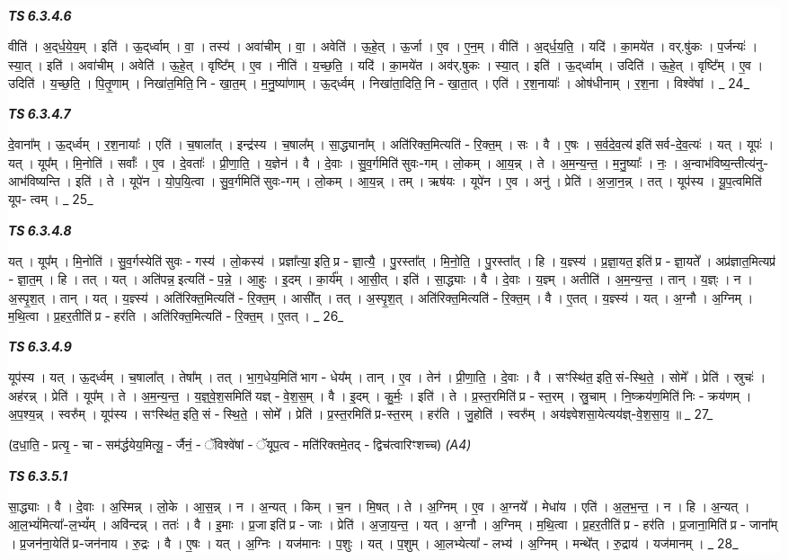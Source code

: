 
***TS 6.3.4.6***


वीति॑ । अ॒द्‌र्ध॒ये॒य॒म् । इति॑ । ऊ॒द्‌र्ध्वाम् । वा॒ । तस्य॑ । अवा॑चीम् । वा॒ । अवेति॑ । ऊ॒हे॒त् । ऊ॒र्जा । ए॒व । ए॒न॒म् । वीति॑ । अ॒द्‌र्ध॒य॒ति॒ । यदि॑ । का॒मये॑त । वर्.षु॑कः । प॒र्जन्यः॑ । स्या॒त् । इति॑ । अवा॑चीम् । अवेति॑ । ऊ॒हे॒त् । वृष्टि᳚म् । ए॒व । नीति॑ । य॒च्छ॒ति॒ । यदि॑ । का॒मये॑त । अव॑र्.षुकः । स्या॒त् । इति॑ । ऊ॒द्‌र्ध्वाम् । उदिति॑ । ऊ॒हे॒त् । वृष्टि᳚म् । ए॒व । उदिति॑ । य॒च्छ॒ति॒ । पि॒तृ॒णाम् । निखा॑त॒मिति॒ नि - खा॒त॒म् । म॒नु॒ष्या॑णाम् । ऊ॒द्‌र्ध्वम् । निखा॑ता॒दिति॒ नि - खा॒ता॒त् । एति॑ । र॒श॒नायाः᳚ । ओष॑धीनाम् । र॒श॒ना । विश्वे॑षां ।  _ 24_ 


***TS 6.3.4.7***


दे॒वाना᳚म् । ऊ॒द्‌र्ध्वम् । र॒श॒नायाः᳚ । एति॑ । च॒षाला᳚त् । इन्द्र॑स्य । च॒षाल᳚म् । सा॒द्ध्याना᳚म् । अति॑रिक्त॒मित्यति॑ - रि॒क्त॒म् । सः । वै । ए॒षः । स॒र्व॒दे॒व॒त्य॑ इति॑ सर्व-दे॒व॒त्यः॑ । यत् । यूपः॑ । यत् । यूप᳚म् । मि॒नोति॑ । सर्वाः᳚ । ए॒व । दे॒वताः᳚ । प्री॒णा॒ति॒ । य॒ज्ञेन॑ । वै । दे॒वाः । सु॒व॒र्गमिति॑ सुवः-गम् । लो॒कम् । आ॒य॒न्न् । ते । अ॒म॒न्य॒न्त॒ । म॒नु॒ष्याः᳚ । नः॒ । अ॒न्वाभ॑विष्य॒न्तीत्य॑नु-आभ॑विष्यन्ति । इति॑ । ते । यूपे॑न । यो॒प॒यि॒त्वा । सु॒व॒र्गमिति॑ सुवः-गम् । लो॒कम् । आ॒य॒न्न् । तम् । ऋष॑यः । यूपे॑न । ए॒व । अनु॑ । प्रेति॑ । अ॒जा॒न॒न्न् । तत् । यूप॑स्य । यू॒प॒त्वमिति॑ यूप- त्वम् ।  _ 25_ 


***TS 6.3.4.8***


यत् । यूप᳚म् । मि॒नोति॑ । सु॒व॒र्गस्येति॑ सुवः - गस्य॑ । लो॒कस्य॑ । प्रज्ञा᳚त्या॒ इति॒ प्र - ज्ञा॒त्यै॒ । पु॒रस्ता᳚त् । मि॒नो॒ति॒ । पु॒रस्ता᳚त् । हि । य॒ज्ञ्स्य॑ । प्र॒ज्ञा॒यत॒ इति॑ प्र - ज्ञा॒यते᳚ । अप्र॑ज्ञात॒मित्यप्र॑ - ज्ञा॒त॒म् । हि । तत् । यत् । अति॑पन्न॒ इत्यति॑ - प॒न्ने॒ । आ॒हुः । इ॒दम् । का॒र्य᳚म् । आ॒सी॒त् । इति॑ । सा॒द्ध्याः । वै । दे॒वाः । य॒ज्ञ्म् । अतीति॑ । अ॒म॒न्य॒न्त॒ । तान् । य॒ज्ञ्ः । न । अ॒स्पृ॒श॒त् । तान् । यत् । य॒ज्ञ्स्य॑ । अति॑रिक्त॒मित्यति॑ - रि॒क्त॒म् । आसी᳚त् । तत् । अ॒स्पृ॒श॒त् । अति॑रिक्त॒मित्यति॑ - रि॒क्त॒म् । वै । ए॒तत् । य॒ज्ञ्स्य॑ । यत् । अ॒ग्नौ । अ॒ग्निम् । म॒थि॒त्वा । प्र॒हर॒तीति॑ प्र - हर॑ति । अति॑रिक्त॒मित्यति॑ - रि॒क्त॒म् । ए॒तत् ।  _ 26_ 


***TS 6.3.4.9***


यूप॑स्य । यत् । ऊ॒द्‌र्ध्वम् । च॒षाला᳚त् । तेषा᳚म् । तत् । भा॒ग॒धेय॒मिति॑ भाग - धेय᳚म् । तान् । ए॒व । तेन॑ । प्री॒णा॒ति॒ । दे॒वाः । वै । सꣳस्थि॑त॒ इति॒ सं-स्थि॒ते॒ । सोमे᳚ । प्रेति॑ । स्रुचः॑ । अह॑रन्न् । प्रेति॑ । यूप᳚म् । ते । अ॒म॒न्य॒न्त॒ । य॒ज्ञ्॒वे॒श॒समिति॑ यज्ञ् - वे॒श॒स॒म् । वै । इ॒दम् । कु॒र्मः॒ । इति॑ । ते । प्र॒स्त॒रमिति॑ प्र - स्त॒रम् । स्रु॒चाम् । नि॒ष्क्रय॑ण॒मिति॑ निः - क्रय॑णम् । अ॒प॒श्य॒न्न् । स्वरु᳚म् । यूप॑स्य । सꣳस्थि॑त॒ इति॒ सं - स्थि॒ते॒ । सोमे᳚ । प्रेति॑ । प्र॒स्त॒रमिति॑ प्र-स्त॒रम् । हर॑ति । जु॒होति॑ । स्वरु᳚म् । अय॑ज्ञ्वेशसा॒येत्यय॑ज्ञ्-वे॒श॒सा॒य॒ ॥  _ 27_ 



(द॒धा॒ति॒ - प्रत्यृ॒ - चा - सम॑र्द्धयेय॒मित्यू॒ - र्जैनं॒ - ॅविश्वे॑षां - ॅयूप॒त्व - मति॑रिक्तमे॒तद् - द्विच॑त्वारिꣳशच्च)  _(A4)_



***TS 6.3.5.1***


सा॒द्ध्याः । वै । दे॒वाः । अ॒स्मिन्न् । लो॒के । आ॒स॒न्न् । न । अ॒न्यत् । किम् । च॒न । मि॒षत् । ते । अ॒ग्निम् । ए॒व । अ॒ग्नये᳚ । मेधा॑य । एति॑ । अ॒ल॒भ॒न्त॒ । न । हि । अ॒न्यत् । आ॒ल॒भ्यं॑मित्या᳚-ल॒भ्यं᳚म् । अवि॑न्दन्न् । ततः॑ । वै । इ॒माः । प्र॒जा इति॑ प्र - जाः । प्रेति॑ । अ॒जा॒य॒न्त॒ । यत् । अ॒ग्नौ । अ॒ग्निम् । म॒थि॒त्वा । प्र॒हर॒तीति॑ प्र - हर॑ति । प्र॒जाना॒मिति॑ प्र - जाना᳚म् । प्र॒जन॑ना॒येति॑ प्र-जन॑नाय । रु॒द्रः । वै । ए॒षः । यत् । अ॒ग्निः । यज॑मानः । प॒शुः । यत् । प॒शुम् । आ॒लभ्येत्या᳚ - लभ्य॑ । अ॒ग्निम् । मन्थे᳚त् । रु॒द्राय॑ । यज॑मानम् ।  _ 28_ 
